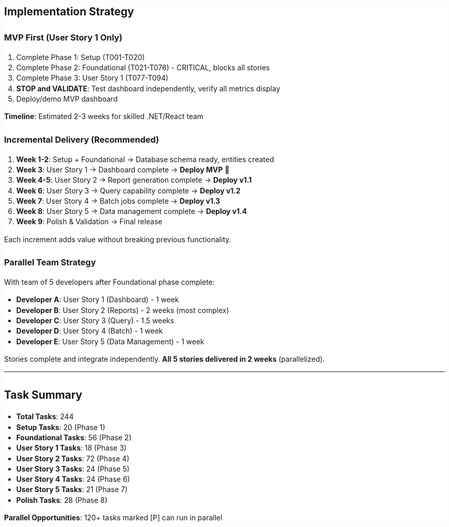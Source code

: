 
## Implementation Strategy

### MVP First (User Story 1 Only)

1. Complete Phase 1: Setup (T001-T020)
2. Complete Phase 2: Foundational (T021-T076) - CRITICAL, blocks all stories
3. Complete Phase 3: User Story 1 (T077-T094)
4. **STOP and VALIDATE**: Test dashboard independently, verify all metrics display
5. Deploy/demo MVP dashboard

**Timeline**: Estimated 2-3 weeks for skilled .NET/React team

### Incremental Delivery (Recommended)

1. **Week 1-2**: Setup + Foundational → Database schema ready, entities created
2. **Week 3**: User Story 1 → Dashboard complete → **Deploy MVP** 🎯
3. **Week 4-5**: User Story 2 → Report generation complete → **Deploy v1.1**
4. **Week 6**: User Story 3 → Query capability complete → **Deploy v1.2**
5. **Week 7**: User Story 4 → Batch jobs complete → **Deploy v1.3**
6. **Week 8**: User Story 5 → Data management complete → **Deploy v1.4**
7. **Week 9**: Polish & Validation → Final release

Each increment adds value without breaking previous functionality.

### Parallel Team Strategy

With team of 5 developers after Foundational phase complete:

- **Developer A**: User Story 1 (Dashboard) - 1 week
- **Developer B**: User Story 2 (Reports) - 2 weeks (most complex)
- **Developer C**: User Story 3 (Query) - 1.5 weeks
- **Developer D**: User Story 4 (Batch) - 1 week
- **Developer E**: User Story 5 (Data Management) - 1 week

Stories complete and integrate independently. **All 5 stories delivered in 2 weeks** (parallelized).

---

## Task Summary

- **Total Tasks**: 244
- **Setup Tasks**: 20 (Phase 1)
- **Foundational Tasks**: 56 (Phase 2)
- **User Story 1 Tasks**: 18 (Phase 3)
- **User Story 2 Tasks**: 72 (Phase 4)
- **User Story 3 Tasks**: 24 (Phase 5)
- **User Story 4 Tasks**: 24 (Phase 6)
- **User Story 5 Tasks**: 21 (Phase 7)
- **Polish Tasks**: 28 (Phase 8)

**Parallel Opportunities**: 120+ tasks marked [P] can run in parallel
